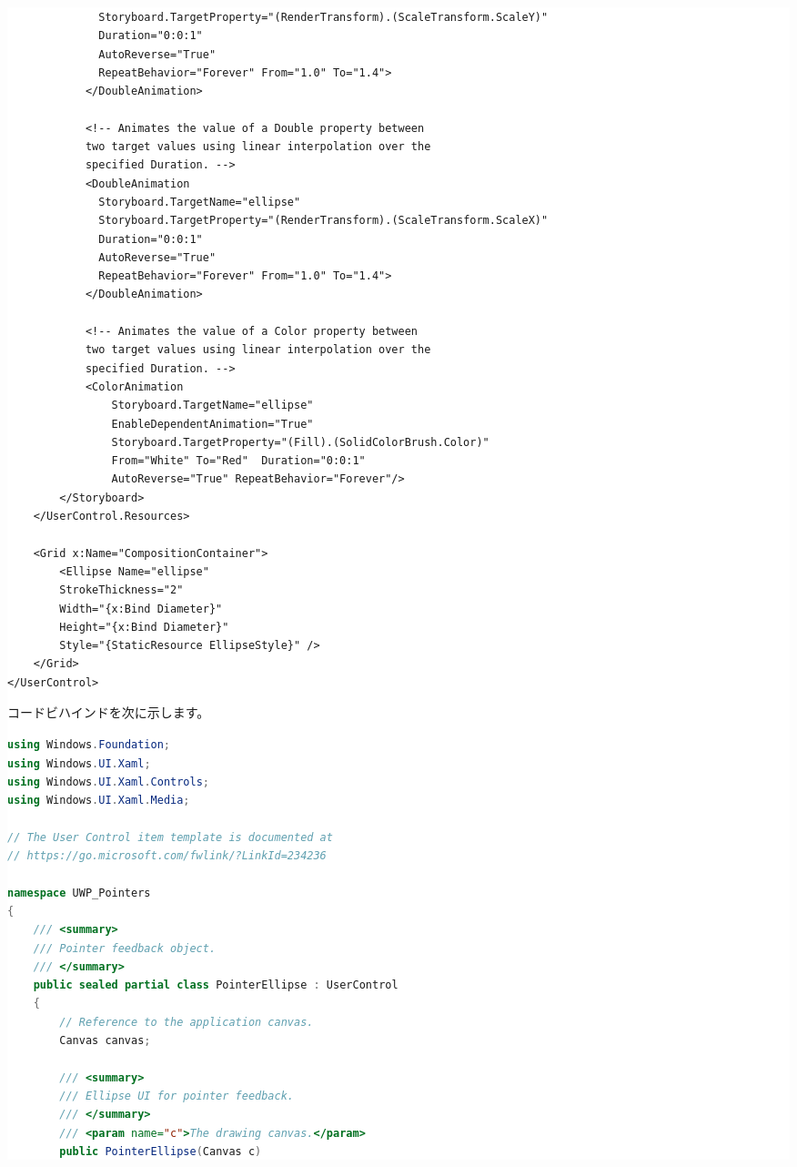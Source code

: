```xaml
              Storyboard.TargetProperty="(RenderTransform).(ScaleTransform.ScaleY)"  
              Duration="0:0:1" 
              AutoReverse="True" 
              RepeatBehavior="Forever" From="1.0" To="1.4">
            </DoubleAnimation>

            <!-- Animates the value of a Double property between 
            two target values using linear interpolation over the 
            specified Duration. -->
            <DoubleAnimation
              Storyboard.TargetName="ellipse"
              Storyboard.TargetProperty="(RenderTransform).(ScaleTransform.ScaleX)"  
              Duration="0:0:1" 
              AutoReverse="True" 
              RepeatBehavior="Forever" From="1.0" To="1.4">
            </DoubleAnimation>

            <!-- Animates the value of a Color property between 
            two target values using linear interpolation over the 
            specified Duration. -->
            <ColorAnimation 
                Storyboard.TargetName="ellipse" 
                EnableDependentAnimation="True" 
                Storyboard.TargetProperty="(Fill).(SolidColorBrush.Color)" 
                From="White" To="Red"  Duration="0:0:1" 
                AutoReverse="True" RepeatBehavior="Forever"/>
        </Storyboard>
    </UserControl.Resources>

    <Grid x:Name="CompositionContainer">
        <Ellipse Name="ellipse" 
        StrokeThickness="2" 
        Width="{x:Bind Diameter}" 
        Height="{x:Bind Diameter}"  
        Style="{StaticResource EllipseStyle}" />
    </Grid>
</UserControl>
```

コードビハインドを次に示します。
```csharp
using Windows.Foundation;
using Windows.UI.Xaml;
using Windows.UI.Xaml.Controls;
using Windows.UI.Xaml.Media;

// The User Control item template is documented at 
// https://go.microsoft.com/fwlink/?LinkId=234236

namespace UWP_Pointers
{
    /// <summary>
    /// Pointer feedback object.
    /// </summary>
    public sealed partial class PointerEllipse : UserControl
    {
        // Reference to the application canvas.
        Canvas canvas;

        /// <summary>
        /// Ellipse UI for pointer feedback.
        /// </summary>
        /// <param name="c">The drawing canvas.</param>
        public PointerEllipse(Canvas c)
```